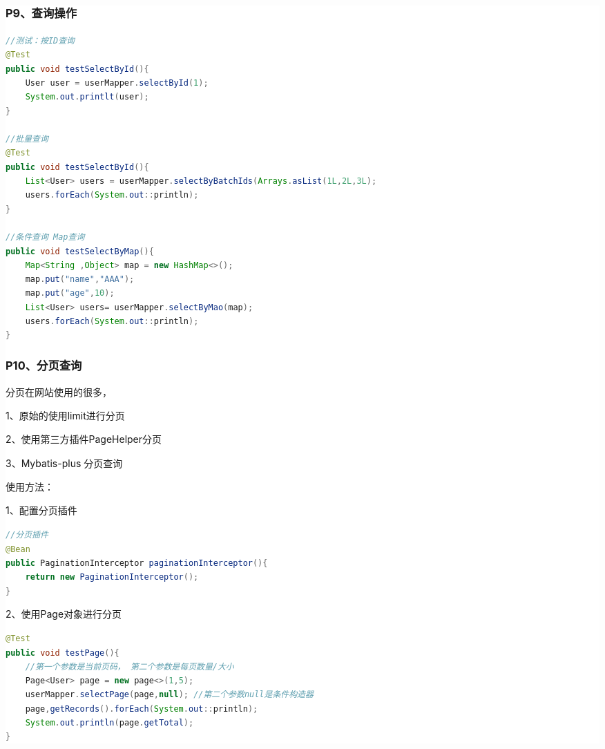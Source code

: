 ### P9、查询操作

```java
//测试：按ID查询
@Test
public void testSelectById(){
	User user = userMapper.selectById(1);
    System.out.printlt(user);
}

//批量查询
@Test
public void testSelectById(){
    List<User> users = userMapper.selectByBatchIds(Arrays.asList(1L,2L,3L);
    users.forEach(System.out::println);
}
                                                   
//条件查询 Map查询
public void testSelectByMap(){
    Map<String ,Object> map = new HashMap<>();
    map.put("name","AAA");
    map.put("age",10);
    List<User> users= userMapper.selectByMao(map);
    users.forEach(System.out::println);
}
```

### P10、分页查询

分页在网站使用的很多，

1、原始的使用limit进行分页

2、使用第三方插件PageHelper分页

3、Mybatis-plus 分页查询

使用方法：

1、配置分页插件

```java
//分页插件
@Bean
public PaginationInterceptor paginationInterceptor(){
    return new PaginationInterceptor();
}
```

2、使用Page对象进行分页

```java
@Test
public void testPage(){
    //第一个参数是当前页码， 第二个参数是每页数量/大小
    Page<User> page = new page<>(1,5);
    userMapper.selectPage(page,null); //第二个参数null是条件构造器
    page,getRecords().forEach(System.out::println);
    System.out.println(page.getTotal);
}
```
